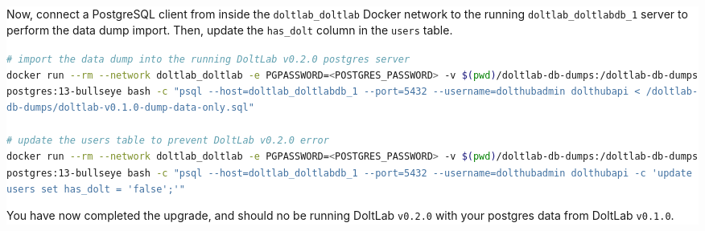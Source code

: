 Now, connect a PostgreSQL client from inside the `doltlab_doltlab` Docker network to the running `doltlab_doltlabdb_1` server to perform the data dump import. Then, update the `has_dolt` column in the `users` table.

```bash
# import the data dump into the running DoltLab v0.2.0 postgres server
docker run --rm --network doltlab_doltlab -e PGPASSWORD=<POSTGRES_PASSWORD> -v $(pwd)/doltlab-db-dumps:/doltlab-db-dumps postgres:13-bullseye bash -c "psql --host=doltlab_doltlabdb_1 --port=5432 --username=dolthubadmin dolthubapi < /doltlab-db-dumps/doltlab-v0.1.0-dump-data-only.sql"

# update the users table to prevent DoltLab v0.2.0 error
docker run --rm --network doltlab_doltlab -e PGPASSWORD=<POSTGRES_PASSWORD> -v $(pwd)/doltlab-db-dumps:/doltlab-db-dumps postgres:13-bullseye bash -c "psql --host=doltlab_doltlabdb_1 --port=5432 --username=dolthubadmin dolthubapi -c 'update users set has_dolt = 'false';'"
```

You have now completed the upgrade, and should no be running DoltLab `v0.2.0` with your postgres data from DoltLab `v0.1.0`.
